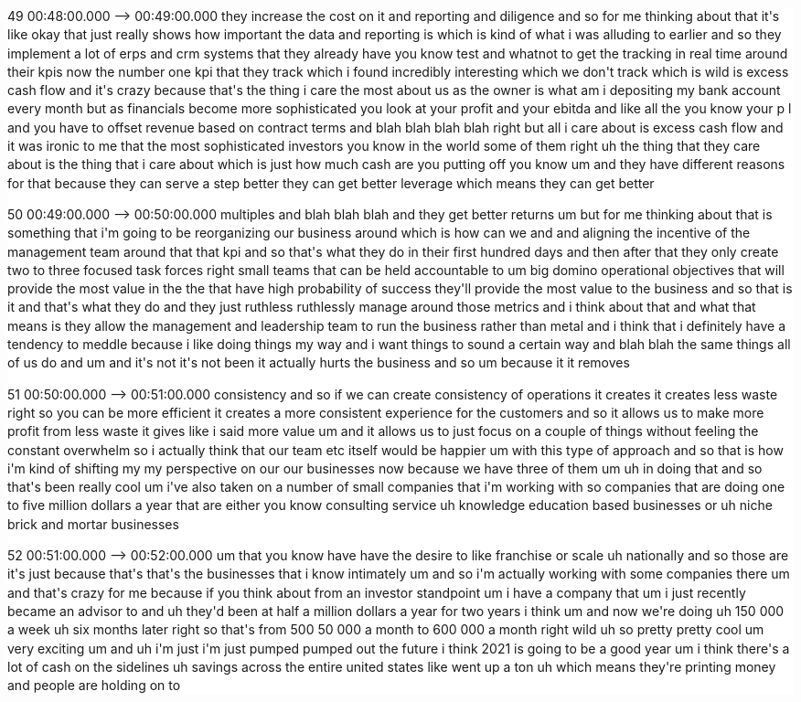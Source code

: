 
49 00:48:00.000 --\> 00:49:00.000 they increase the cost on it and
reporting and diligence and so for me thinking about that it's like okay
that just really shows how important the data and reporting is which is
kind of what i was alluding to earlier and so they implement a lot of
erps and crm systems that they already have you know test and whatnot to
get the tracking in real time around their kpis now the number one kpi
that they track which i found incredibly interesting which we don't
track which is wild is excess cash flow and it's crazy because that's
the thing i care the most about us as the owner is what am i depositing
my bank account every month but as financials become more sophisticated
you look at your profit and your ebitda and like all the you know your p
l and you have to offset revenue based on contract terms and blah blah
blah blah right but all i care about is excess cash flow and it was
ironic to me that the most sophisticated investors you know in the world
some of them right uh the thing that they care about is the thing that i
care about which is just how much cash are you putting off you know um
and they have different reasons for that because they can serve a step
better they can get better leverage which means they can get better

50 00:49:00.000 --\> 00:50:00.000 multiples and blah blah blah and they
get better returns um but for me thinking about that is something that
i'm going to be reorganizing our business around which is how can we and
and aligning the incentive of the management team around that that kpi
and so that's what they do in their first hundred days and then after
that they only create two to three focused task forces right small teams
that can be held accountable to um big domino operational objectives
that will provide the most value in the the that have high probability
of success they'll provide the most value to the business and so that is
it and that's what they do and they just ruthless ruthlessly manage
around those metrics and i think about that and what that means is they
allow the management and leadership team to run the business rather than
metal and i think that i definitely have a tendency to meddle because i
like doing things my way and i want things to sound a certain way and
blah blah the same things all of us do and um and it's not it's not been
it actually hurts the business and so um because it it removes

51 00:50:00.000 --\> 00:51:00.000 consistency and so if we can create
consistency of operations it creates it creates less waste right so you
can be more efficient it creates a more consistent experience for the
customers and so it allows us to make more profit from less waste it
gives like i said more value um and it allows us to just focus on a
couple of things without feeling the constant overwhelm so i actually
think that our team etc itself would be happier um with this type of
approach and so that is how i'm kind of shifting my my perspective on
our our businesses now because we have three of them um uh in doing that
and so that's been really cool um i've also taken on a number of small
companies that i'm working with so companies that are doing one to five
million dollars a year that are either you know consulting service uh
knowledge education based businesses or uh niche brick and mortar
businesses

52 00:51:00.000 --\> 00:52:00.000 um that you know have have the desire
to like franchise or scale uh nationally and so those are it's just
because that's that's the businesses that i know intimately um and so
i'm actually working with some companies there um and that's crazy for
me because if you think about from an investor standpoint um i have a
company that um i just recently became an advisor to and uh they'd been
at half a million dollars a year for two years i think um and now we're
doing uh 150 000 a week uh six months later right so that's from 500 50
000 a month to 600 000 a month right wild uh so pretty pretty cool um
very exciting um and uh i'm just i'm just pumped pumped out the future i
think 2021 is going to be a good year um i think there's a lot of cash
on the sidelines uh savings across the entire united states like went up
a ton uh which means they're printing money and people are holding on to